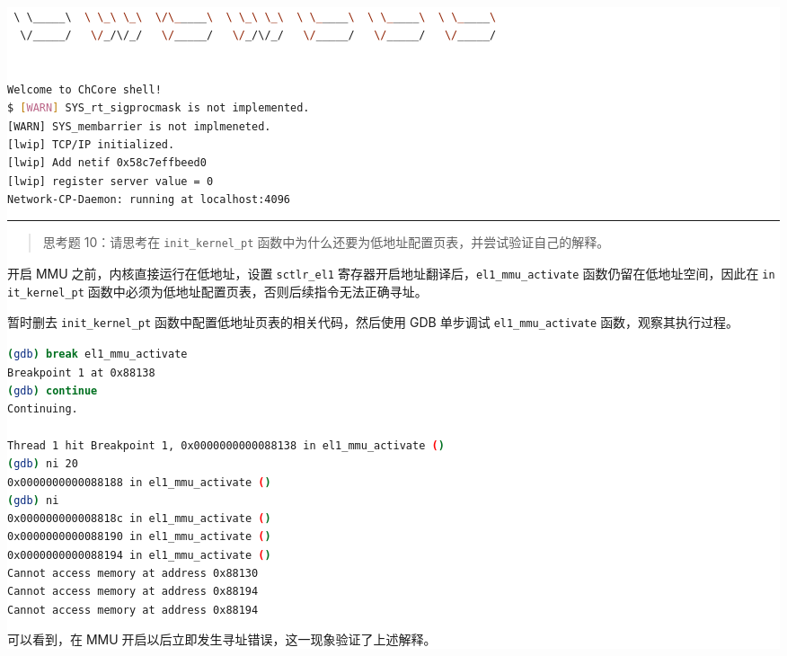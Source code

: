 ```bash
 \ \_____\  \ \_\ \_\  \/\_____\  \ \_\ \_\  \ \_____\  \ \_____\  \ \_____\ 
  \/_____/   \/_/\/_/   \/_____/   \/_/\/_/   \/_____/   \/_____/   \/_____/ 


Welcome to ChCore shell!
$ [WARN] SYS_rt_sigprocmask is not implemented.
[WARN] SYS_membarrier is not implmeneted.
[lwip] TCP/IP initialized.
[lwip] Add netif 0x58c7effbeed0
[lwip] register server value = 0
Network-CP-Daemon: running at localhost:4096
```

---

> 思考题 10：请思考在 `init_kernel_pt` 函数中为什么还要为低地址配置页表，并尝试验证自己的解释。

开启 MMU 之前，内核直接运行在低地址，设置 `sctlr_el1` 寄存器开启地址翻译后，`el1_mmu_activate` 函数仍留在低地址空间，因此在 `init_kernel_pt` 函数中必须为低地址配置页表，否则后续指令无法正确寻址。

暂时删去 `init_kernel_pt` 函数中配置低地址页表的相关代码，然后使用 GDB 单步调试 `el1_mmu_activate` 函数，观察其执行过程。

```bash
(gdb) break el1_mmu_activate
Breakpoint 1 at 0x88138
(gdb) continue
Continuing.

Thread 1 hit Breakpoint 1, 0x0000000000088138 in el1_mmu_activate ()
(gdb) ni 20
0x0000000000088188 in el1_mmu_activate ()
(gdb) ni
0x000000000008818c in el1_mmu_activate ()
0x0000000000088190 in el1_mmu_activate ()
0x0000000000088194 in el1_mmu_activate ()
Cannot access memory at address 0x88130
Cannot access memory at address 0x88194
Cannot access memory at address 0x88194
```

可以看到，在 MMU 开启以后立即发生寻址错误，这一现象验证了上述解释。
